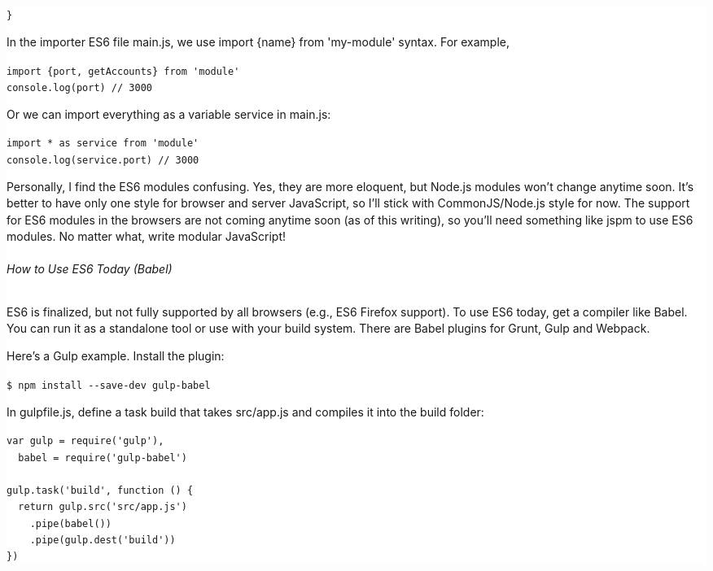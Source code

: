 ```
}
```
In the importer ES6 file main.js, we use import {name} from 'my-module' syntax. For example,
```
import {port, getAccounts} from 'module'
console.log(port) // 3000
```
Or we can import everything as a variable service in main.js:
```
import * as service from 'module'
console.log(service.port) // 3000
```
Personally, I find the ES6 modules confusing. Yes, they are more eloquent, but Node.js modules won’t change anytime soon. It’s better to have only one style for browser and server JavaScript, so I’ll stick with CommonJS/Node.js style for now. The support for ES6 modules in the browsers are not coming anytime soon (as of this writing), so you’ll need something like jspm to use ES6 modules.
No matter what, write modular JavaScript!

###### How to Use ES6 Today (Babel)
ES6 is finalized, but not fully supported by all browsers (e.g., ES6 Firefox support). To use ES6 today, get a compiler like Babel. You can run it as a standalone tool or use with your build system. There are Babel plugins for Grunt, Gulp and Webpack.

Here’s a Gulp example. Install the plugin:

```
$ npm install --save-dev gulp-babel
```

In gulpfile.js, define a task build that takes src/app.js and compiles it into the build folder:

```
var gulp = require('gulp'),
  babel = require('gulp-babel')

gulp.task('build', function () {
  return gulp.src('src/app.js')
    .pipe(babel())
    .pipe(gulp.dest('build'))
})
```